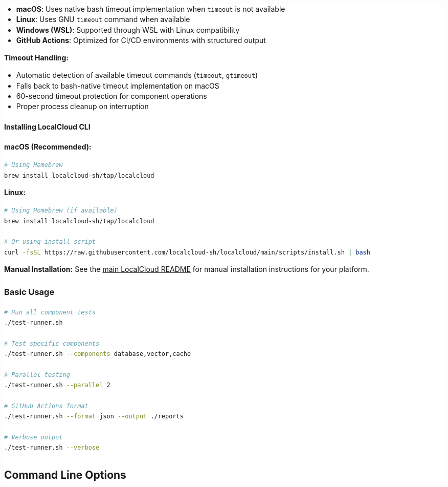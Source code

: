 - **macOS**: Uses native bash timeout implementation when `timeout` is not available
- **Linux**: Uses GNU `timeout` command when available  
- **Windows (WSL)**: Supported through WSL with Linux compatibility
- **GitHub Actions**: Optimized for CI/CD environments with structured output

**Timeout Handling:**
- Automatic detection of available timeout commands (`timeout`, `gtimeout`)
- Falls back to bash-native timeout implementation on macOS
- 60-second timeout protection for component operations
- Proper process cleanup on interruption

#### Installing LocalCloud CLI

**macOS (Recommended):**
```bash
# Using Homebrew
brew install localcloud-sh/tap/localcloud
```

**Linux:**
```bash
# Using Homebrew (if available)
brew install localcloud-sh/tap/localcloud

# Or using install script
curl -fsSL https://raw.githubusercontent.com/localcloud-sh/localcloud/main/scripts/install.sh | bash
```

**Manual Installation:**
See the [main LocalCloud README](../README.md) for manual installation instructions for your platform.

### Basic Usage

```bash
# Run all component tests
./test-runner.sh

# Test specific components
./test-runner.sh --components database,vector,cache

# Parallel testing
./test-runner.sh --parallel 2

# GitHub Actions format
./test-runner.sh --format json --output ./reports

# Verbose output
./test-runner.sh --verbose
```

## Command Line Options
